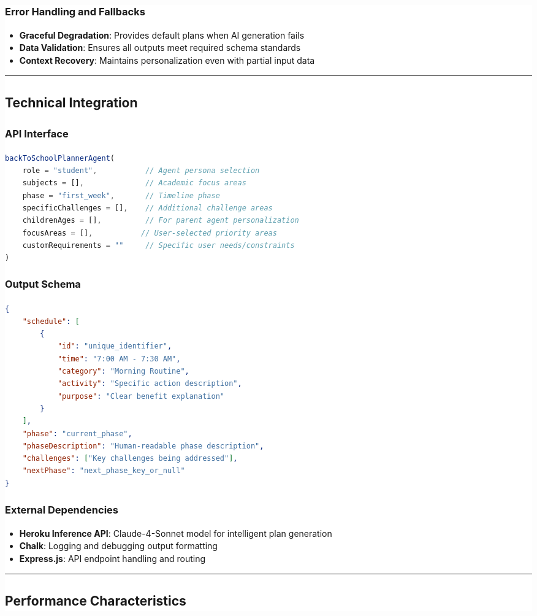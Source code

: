 ### Error Handling and Fallbacks
- **Graceful Degradation**: Provides default plans when AI generation fails
- **Data Validation**: Ensures all outputs meet required schema standards
- **Context Recovery**: Maintains personalization even with partial input data

---

## Technical Integration

### API Interface
```javascript
backToSchoolPlannerAgent(
    role = "student",           // Agent persona selection
    subjects = [],              // Academic focus areas
    phase = "first_week",       // Timeline phase
    specificChallenges = [],    // Additional challenge areas
    childrenAges = [],          // For parent agent personalization
    focusAreas = [],           // User-selected priority areas
    customRequirements = ""     // Specific user needs/constraints
)
```

### Output Schema
```json
{
    "schedule": [
        {
            "id": "unique_identifier",
            "time": "7:00 AM - 7:30 AM",
            "category": "Morning Routine",
            "activity": "Specific action description",
            "purpose": "Clear benefit explanation"
        }
    ],
    "phase": "current_phase",
    "phaseDescription": "Human-readable phase description",
    "challenges": ["Key challenges being addressed"],
    "nextPhase": "next_phase_key_or_null"
}
```

### External Dependencies
- **Heroku Inference API**: Claude-4-Sonnet model for intelligent plan generation
- **Chalk**: Logging and debugging output formatting
- **Express.js**: API endpoint handling and routing

---

## Performance Characteristics
